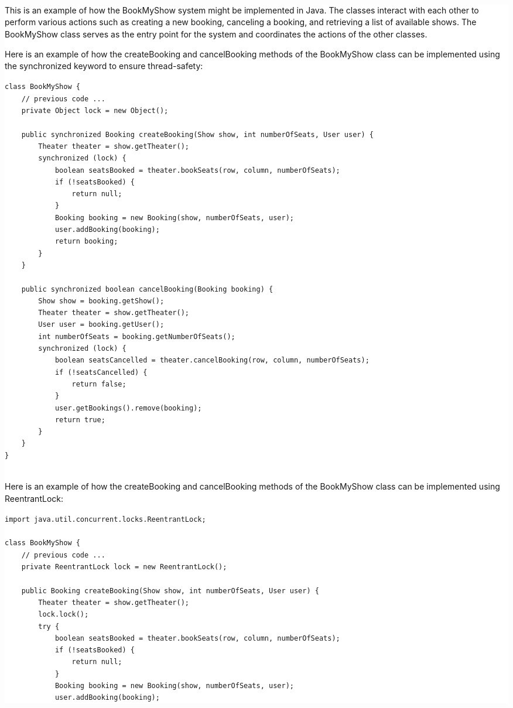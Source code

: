 
This is an example of how the BookMyShow system might be implemented in Java. The classes interact with each other to perform various actions such as creating a new booking, canceling a booking, and retrieving a list of available shows. The BookMyShow class serves as the entry point for the system and coordinates the actions of the other classes.


Here is an example of how the createBooking and cancelBooking methods of the BookMyShow class can be implemented using the synchronized keyword to ensure thread-safety:

```
class BookMyShow {
    // previous code ...
    private Object lock = new Object();
    
    public synchronized Booking createBooking(Show show, int numberOfSeats, User user) {
        Theater theater = show.getTheater();
        synchronized (lock) {
            boolean seatsBooked = theater.bookSeats(row, column, numberOfSeats);
            if (!seatsBooked) {
                return null;
            }
            Booking booking = new Booking(show, numberOfSeats, user);
            user.addBooking(booking);
            return booking;
        }
    }

    public synchronized boolean cancelBooking(Booking booking) {
        Show show = booking.getShow();
        Theater theater = show.getTheater();
        User user = booking.getUser();
        int numberOfSeats = booking.getNumberOfSeats();
        synchronized (lock) {
            boolean seatsCancelled = theater.cancelBooking(row, column, numberOfSeats);
            if (!seatsCancelled) {
                return false;
            }
            user.getBookings().remove(booking);
            return true;
        }
    }
}


```
Here is an example of how the createBooking and cancelBooking methods of the BookMyShow class can be implemented using ReentrantLock:

```
import java.util.concurrent.locks.ReentrantLock;

class BookMyShow {
    // previous code ...
    private ReentrantLock lock = new ReentrantLock();

    public Booking createBooking(Show show, int numberOfSeats, User user) {
        Theater theater = show.getTheater();
        lock.lock();
        try {
            boolean seatsBooked = theater.bookSeats(row, column, numberOfSeats);
            if (!seatsBooked) {
                return null;
            }
            Booking booking = new Booking(show, numberOfSeats, user);
            user.addBooking(booking);
```